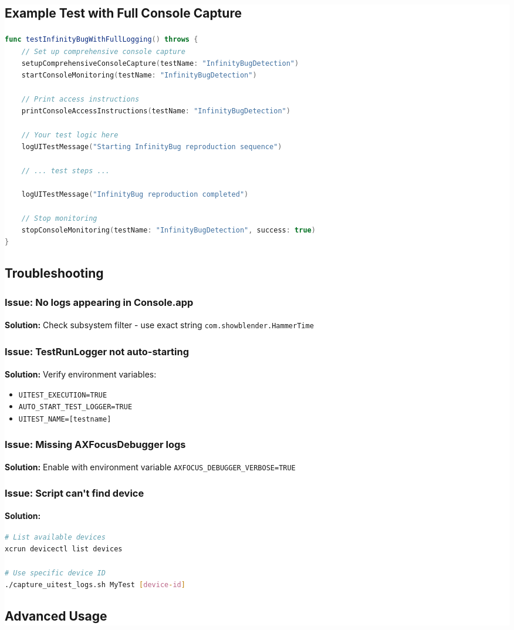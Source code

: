 ## Example Test with Full Console Capture

```swift
func testInfinityBugWithFullLogging() throws {
    // Set up comprehensive console capture
    setupComprehensiveConsoleCapture(testName: "InfinityBugDetection")
    startConsoleMonitoring(testName: "InfinityBugDetection")
    
    // Print access instructions
    printConsoleAccessInstructions(testName: "InfinityBugDetection")
    
    // Your test logic here
    logUITestMessage("Starting InfinityBug reproduction sequence")
    
    // ... test steps ...
    
    logUITestMessage("InfinityBug reproduction completed")
    
    // Stop monitoring
    stopConsoleMonitoring(testName: "InfinityBugDetection", success: true)
}
```

## Troubleshooting

### Issue: No logs appearing in Console.app
**Solution:** Check subsystem filter - use exact string `com.showblender.HammerTime`

### Issue: TestRunLogger not auto-starting
**Solution:** Verify environment variables:
- `UITEST_EXECUTION=TRUE`
- `AUTO_START_TEST_LOGGER=TRUE`
- `UITEST_NAME=[testname]`

### Issue: Missing AXFocusDebugger logs
**Solution:** Enable with environment variable `AXFOCUS_DEBUGGER_VERBOSE=TRUE`

### Issue: Script can't find device
**Solution:** 
```bash
# List available devices
xcrun devicectl list devices

# Use specific device ID
./capture_uitest_logs.sh MyTest [device-id]
```

## Advanced Usage
